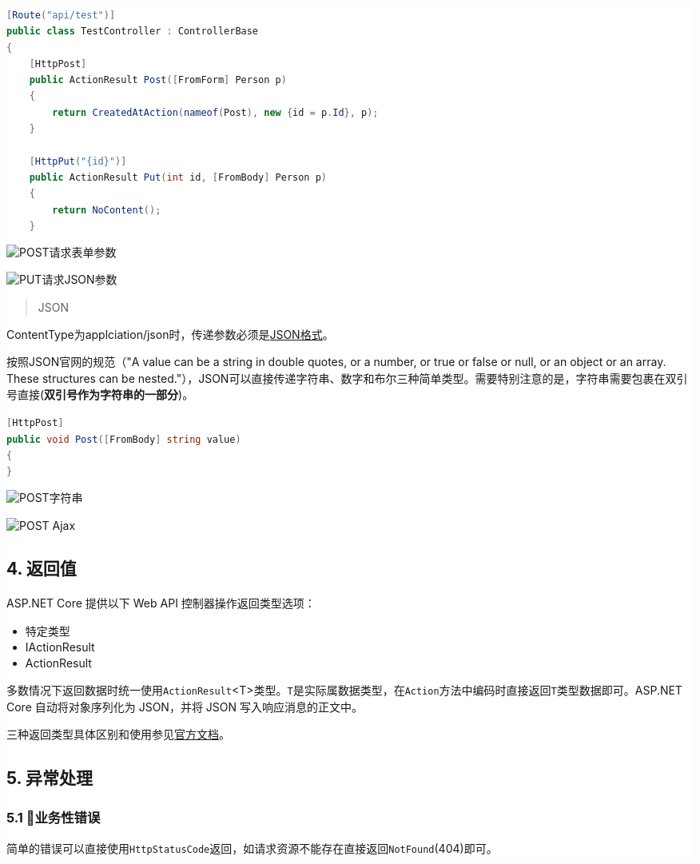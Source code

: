 ```csharp
[Route("api/test")]
public class TestController : ControllerBase
{
    [HttpPost]
    public ActionResult Post([FromForm] Person p)
    {
        return CreatedAtAction(nameof(Post), new {id = p.Id}, p);
    }

    [HttpPut("{id}")]
    public ActionResult Put(int id, [FromBody] Person p)
    {
        return NoContent();
    }
```

![POST请求表单参数](https://s2.ax1x.com/2020/01/19/1Cukgf.png)

![PUT请求JSON参数](https://s2.ax1x.com/2020/01/19/1CuiCt.png)

> JSON

ContentType为applciation/json时，传递参数必须是[JSON格式](https://www.json.org/)。

按照JSON官网的规范（"A value can be a string in double quotes, or a number, or true or false or null, or an object or an array. These structures can be nested."），JSON可以直接传递字符串、数字和布尔三种简单类型。需要特别注意的是，字符串需要包裹在双引号直接(**双引号作为字符串的一部分**)。

```csharp
[HttpPost]
public void Post([FromBody] string value)
{
}
```

![POST字符串](https://s2.ax1x.com/2020/01/19/1Cu3vT.jpg)

![POST Ajax](https://s2.ax1x.com/2020/01/19/1CuYb4.jpg)

## 4. 返回值

ASP.NET Core 提供以下 Web API 控制器操作返回类型选项：
* 特定类型
* IActionResult
* ActionResult<T>

多数情况下返回数据时统一使用`ActionResult`&lt;T&gt;类型。`T`是实际属数据类型，在`Action`方法中编码时直接返回`T`类型数据即可。ASP.NET Core 自动将对象序列化为 JSON，并将 JSON 写入响应消息的正文中。

三种返回类型具体区别和使用参见[官方文档](https://docs.microsoft.com/zh-cn/aspnet/core/web-api/action-return-types?view=aspnetcore-2.2)。

## 5. 异常处理
### 5.1 业务性错误
简单的错误可以直接使用`HttpStatusCode`返回，如请求资源不能存在直接返回`NotFound`(404)即可。
